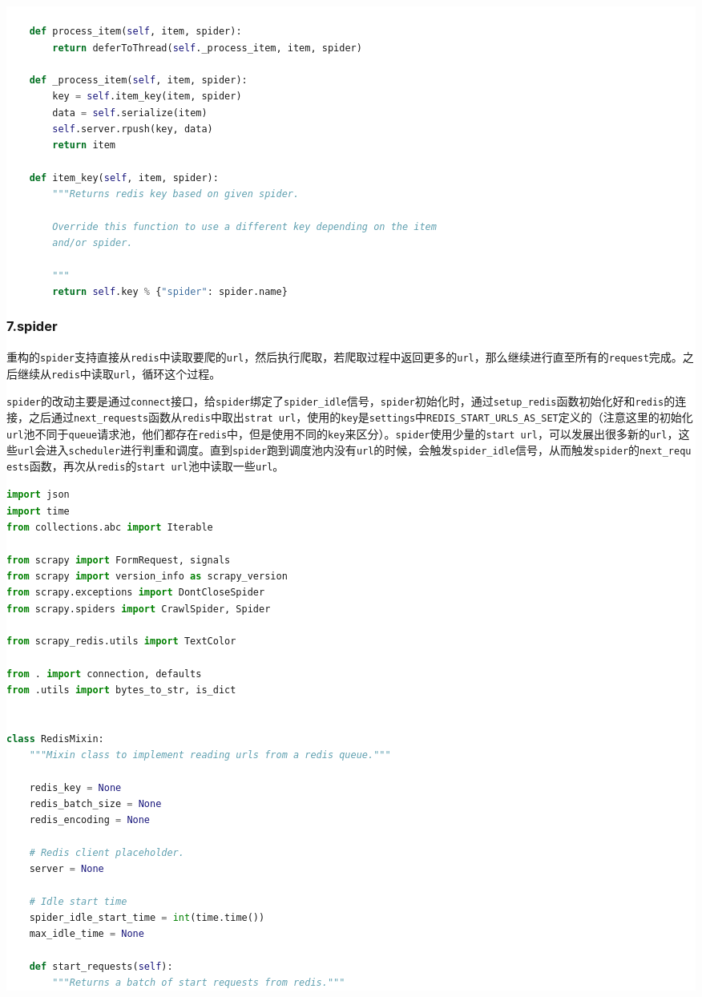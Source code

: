 ```python

    def process_item(self, item, spider):
        return deferToThread(self._process_item, item, spider)

    def _process_item(self, item, spider):
        key = self.item_key(item, spider)
        data = self.serialize(item)
        self.server.rpush(key, data)
        return item

    def item_key(self, item, spider):
        """Returns redis key based on given spider.

        Override this function to use a different key depending on the item
        and/or spider.

        """
        return self.key % {"spider": spider.name}

```

### 7.spider

重构的`spider`支持直接从`redis`中读取要爬的`url`，然后执行爬取，若爬取过程中返回更多的`url`，那么继续进行直至所有的`request`完成。之后继续从`redis`中读取`url`，循环这个过程。

`spider`的改动主要是通过`connect`接口，给`spider`绑定了`spider_idle`信号，`spider`初始化时，通过`setup_redis`函数初始化好和`redis`的连接，之后通过`next_requests`函数从`redis`中取出`strat url`，使用的`key`是`settings`中`REDIS_START_URLS_AS_SET`定义的（注意这里的初始化`url`池不同于`queue`请求池，他们都存在`redis`中，但是使用不同的`key`来区分）。`spider`使用少量的`start url`，可以发展出很多新的`url`，这些`url`会进入`scheduler`进行判重和调度。直到`spider`跑到调度池内没有`url`的时候，会触发`spider_idle`信号，从而触发`spider`的`next_requests`函数，再次从`redis`的`start url`池中读取一些`url`。

```python
import json
import time
from collections.abc import Iterable

from scrapy import FormRequest, signals
from scrapy import version_info as scrapy_version
from scrapy.exceptions import DontCloseSpider
from scrapy.spiders import CrawlSpider, Spider

from scrapy_redis.utils import TextColor

from . import connection, defaults
from .utils import bytes_to_str, is_dict


class RedisMixin:
    """Mixin class to implement reading urls from a redis queue."""

    redis_key = None
    redis_batch_size = None
    redis_encoding = None

    # Redis client placeholder.
    server = None

    # Idle start time
    spider_idle_start_time = int(time.time())
    max_idle_time = None

    def start_requests(self):
        """Returns a batch of start requests from redis."""
```